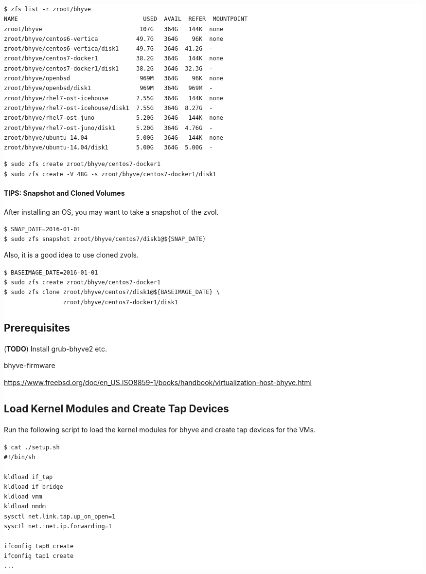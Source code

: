 ```shell-session
$ zfs list -r zroot/bhyve
NAME                                    USED  AVAIL  REFER  MOUNTPOINT
zroot/bhyve                            107G   364G   144K  none
zroot/bhyve/centos6-vertica           49.7G   364G    96K  none
zroot/bhyve/centos6-vertica/disk1     49.7G   364G  41.2G  -
zroot/bhyve/centos7-docker1           38.2G   364G   144K  none
zroot/bhyve/centos7-docker1/disk1     38.2G   364G  32.3G  -
zroot/bhyve/openbsd                    969M   364G    96K  none
zroot/bhyve/openbsd/disk1              969M   364G   969M  -
zroot/bhyve/rhel7-ost-icehouse        7.55G   364G   144K  none
zroot/bhyve/rhel7-ost-icehouse/disk1  7.55G   364G  8.27G  -
zroot/bhyve/rhel7-ost-juno            5.20G   364G   144K  none
zroot/bhyve/rhel7-ost-juno/disk1      5.20G   364G  4.76G  -
zroot/bhyve/ubuntu-14.04              5.00G   364G   144K  none
zroot/bhyve/ubuntu-14.04/disk1        5.00G   364G  5.00G  -
```

```shell-session
$ sudo zfs create zroot/bhyve/centos7-docker1
$ sudo zfs create -V 48G -s zroot/bhyve/centos7-docker1/disk1
```

#### TIPS: Snapshot and Cloned Volumes

After installing an OS, you may want to take a snapshot of the zvol.

```shell-session
$ SNAP_DATE=2016-01-01
$ sudo zfs snapshot zroot/bhyve/centos7/disk1@${SNAP_DATE}
```

Also, it is a good idea to use cloned zvols.

```shell-session
$ BASEIMAGE_DATE=2016-01-01
$ sudo zfs create zroot/bhyve/centos7-docker1
$ sudo zfs clone zroot/bhyve/centos7/disk1@${BASEIMAGE_DATE} \
                 zroot/bhyve/centos7-docker1/disk1
```


## Prerequisites

(**TODO**) Install grub-bhyve2 etc.

bhyve-firmware

https://www.freebsd.org/doc/en_US.ISO8859-1/books/handbook/virtualization-host-bhyve.html

## Load Kernel Modules and Create Tap Devices

Run the following script to load the kernel modules for bhyve and
create tap devices for the VMs.

```shell-session
$ cat ./setup.sh
#!/bin/sh

kldload if_tap
kldload if_bridge
kldload vmm
kldload nmdm
sysctl net.link.tap.up_on_open=1
sysctl net.inet.ip.forwarding=1

ifconfig tap0 create
ifconfig tap1 create
...
```